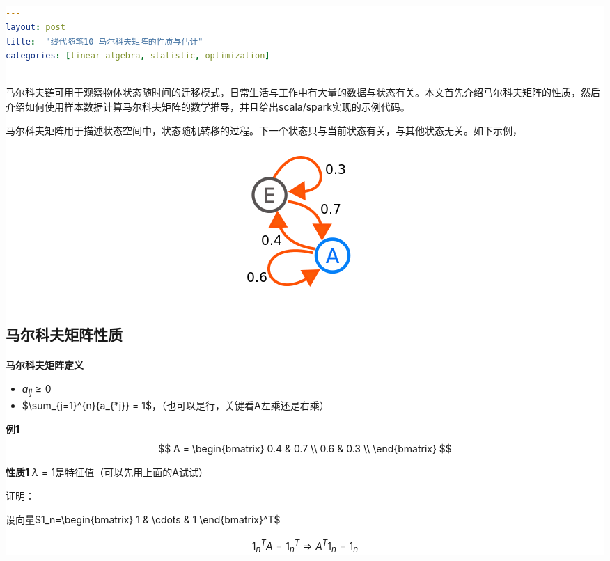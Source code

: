 ```yaml
---
layout: post
title:  "线代随笔10-马尔科夫矩阵的性质与估计"
categories: [linear-algebra, statistic, optimization]
---
```


马尔科夫链可用于观察物体状态随时间的迁移模式，日常生活与工作中有大量的数据与状态有关。本文首先介绍马尔科夫矩阵的性质，然后介绍如何使用样本数据计算马尔科夫矩阵的数学推导，并且给出scala/spark实现的示例代码。

马尔科夫矩阵用于描述状态空间中，状态随机转移的过程。下一个状态只与当前状态有关，与其他状态无关。如下示例，

<div align='center'>
<img src='/img/markov_matrix_demo.png'/>
</div>

## 马尔科夫矩阵性质

**马尔科夫矩阵定义**


* $a_{ij} \ge 0$
* $\sum_{j=1}^{n}{a_{*j}} = 1$，（也可以是行，关键看A左乘还是右乘）

**例1**
$$
  A = \begin{bmatrix}
    0.4 & 0.7  \\
    0.6 & 0.3 \\
  \end{bmatrix}
$$


**性质1** $\lambda = 1$是特征值（可以先用上面的A试试）

证明：

设向量$1_n=\begin{bmatrix} 1 & \cdots & 1 \end{bmatrix}^T$

$$
  1_n^TA = 1_n^T \Rightarrow A^T1_n=1_n
$$
